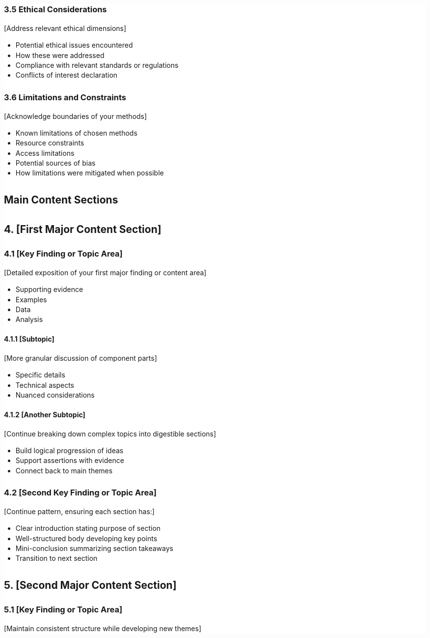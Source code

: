 ### 3.5 Ethical Considerations
[Address relevant ethical dimensions]
- Potential ethical issues encountered
- How these were addressed
- Compliance with relevant standards or regulations
- Conflicts of interest declaration

### 3.6 Limitations and Constraints
[Acknowledge boundaries of your methods]
- Known limitations of chosen methods
- Resource constraints
- Access limitations
- Potential sources of bias
- How limitations were mitigated when possible

## Main Content Sections
## 4. [First Major Content Section]

### 4.1 [Key Finding or Topic Area]
[Detailed exposition of your first major finding or content area]
- Supporting evidence
- Examples
- Data
- Analysis

#### 4.1.1 [Subtopic]
[More granular discussion of component parts]
- Specific details
- Technical aspects
- Nuanced considerations

#### 4.1.2 [Another Subtopic]
[Continue breaking down complex topics into digestible sections]
- Build logical progression of ideas
- Support assertions with evidence
- Connect back to main themes

### 4.2 [Second Key Finding or Topic Area]
[Continue pattern, ensuring each section has:]
- Clear introduction stating purpose of section
- Well-structured body developing key points
- Mini-conclusion summarizing section takeaways
- Transition to next section

## 5. [Second Major Content Section]

### 5.1 [Key Finding or Topic Area]
[Maintain consistent structure while developing new themes]
